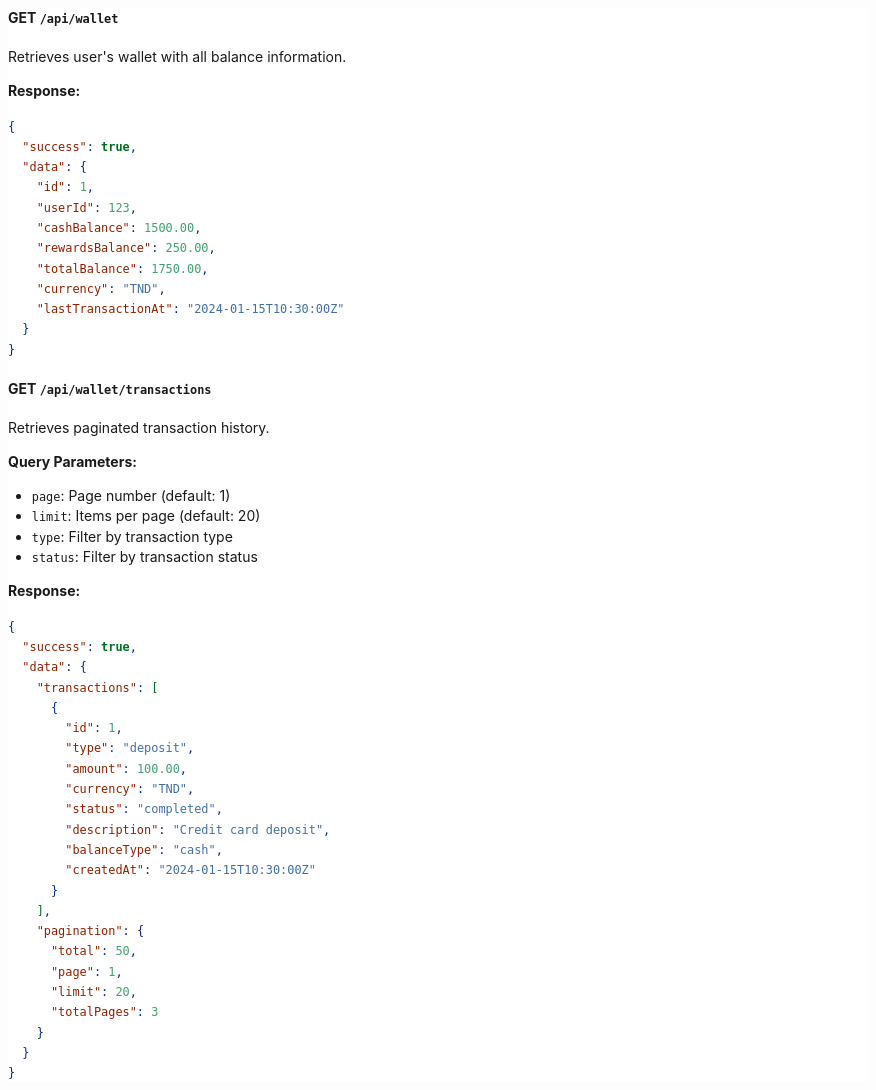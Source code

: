#### GET `/api/wallet`
Retrieves user's wallet with all balance information.

**Response:**
```json
{
  "success": true,
  "data": {
    "id": 1,
    "userId": 123,
    "cashBalance": 1500.00,
    "rewardsBalance": 250.00,
    "totalBalance": 1750.00,
    "currency": "TND",
    "lastTransactionAt": "2024-01-15T10:30:00Z"
  }
}
```

#### GET `/api/wallet/transactions`
Retrieves paginated transaction history.

**Query Parameters:**
- `page`: Page number (default: 1)
- `limit`: Items per page (default: 20)
- `type`: Filter by transaction type
- `status`: Filter by transaction status

**Response:**
```json
{
  "success": true,
  "data": {
    "transactions": [
      {
        "id": 1,
        "type": "deposit",
        "amount": 100.00,
        "currency": "TND",
        "status": "completed",
        "description": "Credit card deposit",
        "balanceType": "cash",
        "createdAt": "2024-01-15T10:30:00Z"
      }
    ],
    "pagination": {
      "total": 50,
      "page": 1,
      "limit": 20,
      "totalPages": 3
    }
  }
}
```
